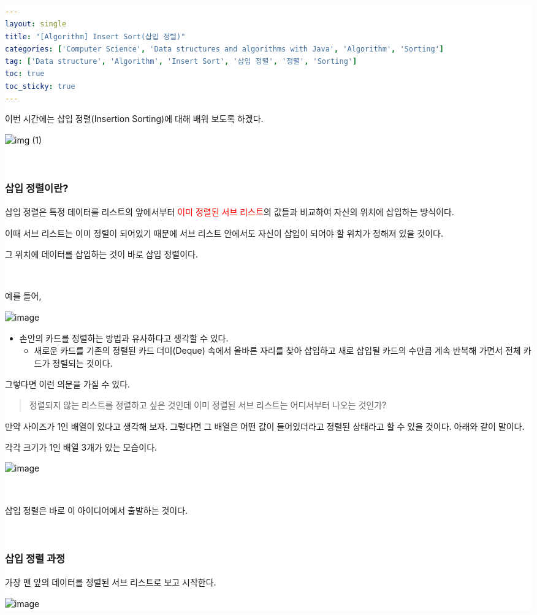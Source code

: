 ```yaml
---
layout: single
title: "[Algorithm] Insert Sort(삽입 정렬)"
categories: ['Computer Science', 'Data structures and algorithms with Java', 'Algorithm', 'Sorting']
tag: ['Data structure', 'Algorithm', 'Insert Sort', '삽입 정렬', '정렬', 'Sorting']
toc: true
toc_sticky: true
---
```


이번 시간에는 삽입 정렬(Insertion Sorting)에 대해 배워 보도록 하겠다.

![img (1)](https://user-images.githubusercontent.com/79521972/155829980-1232f05e-23f1-49c8-9edf-d2c04bb33e14.gif)

<br>

### 삽입 정렬이란?

삽입 정렬은 특정 데이터를 리스트의 앞에서부터 <span style="color:red">이미 정렬된 서브 리스트</span>의 값들과 비교하여 자신의 위치에 삽입하는 방식이다. 

이때 서브 리스트는 이미 정렬이 되어있기 때문에 서브 리스트 안에서도 자신이 삽입이 되어야 할 위치가 정해져 있을 것이다. 

그 위치에 데이터를 삽입하는 것이 바로 삽입 정렬이다.

<br>

예를 들어, 

![image](https://user-images.githubusercontent.com/79521972/155829619-0fcc7cb2-0f5a-4341-a3b7-851077024beb.png)

- 손안의 카드를 정렬하는 방법과 유사하다고 생각할 수 있다.
  - 새로운 카드를 기존의 정렬된 카드 더미(Deque) 속에서 올바른 자리를 찾아 삽입하고 새로 삽입될 카드의 수만큼 계속 반복해 가면서 전체 카드가 정렬되는 것이다.

그렇다면 이런 의문을 가질 수 있다.

> 정렬되지 않는 리스트를 정렬하고 싶은 것인데 이미 정렬된 서브 리스트는 어디서부터 나오는 것인가?

만약 사이즈가 1인 배열이 있다고 생각해 보자. 그렇다면 그 배열은 어떤 값이 들어있더라고 정렬된 상태라고 할 수 있을 것이다. 아래와 같이 말이다.

각각 크기가 1인 배열 3개가 있는 모습이다.

![image](https://user-images.githubusercontent.com/79521972/153825575-8091f7cd-0caf-4206-9d3c-92241929eb45.png)

<br>

삽입 정렬은 바로 이 아이디어에서 출발하는 것이다.

<br>

### 삽입 정렬 과정

가장 맨 앞의 데이터를 정렬된 서브 리스트로 보고 시작한다. 

![image](https://user-images.githubusercontent.com/79521972/153825928-353f05ad-6a9f-4d57-be3d-5a567e3294cb.png)
